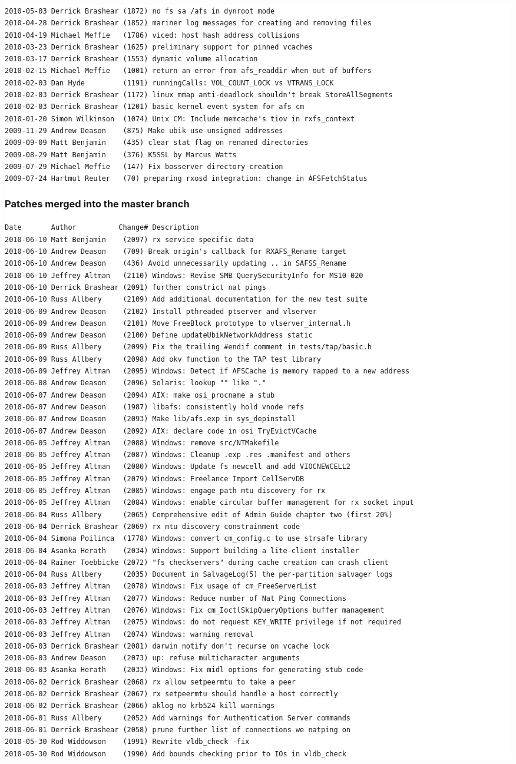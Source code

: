    2010-05-03 Derrick Brashear (1872) no fs sa /afs in dynroot mode
    2010-04-28 Derrick Brashear (1852) mariner log messages for creating and removing files
    2010-04-19 Michael Meffie   (1786) viced: host hash address collisions
    2010-03-23 Derrick Brashear (1625) preliminary support for pinned vcaches
    2010-03-17 Derrick Brashear (1553) dynamic volume allocation
    2010-02-15 Michael Meffie   (1001) return an error from afs_readdir when out of buffers
    2010-02-03 Dan Hyde         (1191) runningCalls: VOL_COUNT_LOCK vs VTRANS_LOCK
    2010-02-03 Derrick Brashear (1172) linux mmap anti-deadlock shouldn't break StoreAllSegments
    2010-02-03 Derrick Brashear (1201) basic kernel event system for afs cm
    2010-01-20 Simon Wilkinson  (1074) Unix CM: Include memcache's tiov in rxfs_context
    2009-11-29 Andrew Deason    (875) Make ubik use unsigned addresses
    2009-09-09 Matt Benjamin    (435) clear stat flag on renamed directories
    2009-08-29 Matt Benjamin    (376) K5SSL by Marcus Watts
    2009-07-29 Michael Meffie   (147) Fix bosserver directory creation
    2009-07-24 Hartmut Reuter   (70) preparing rxosd integration: change in AFSFetchStatus



### Patches merged into the master branch

    Date       Author          Change# Description
    2010-06-10 Matt Benjamin    (2097) rx service specific data
    2010-06-10 Andrew Deason    (709) Break origin's callback for RXAFS_Rename target
    2010-06-10 Andrew Deason    (436) Avoid unnecessarily updating .. in SAFSS_Rename
    2010-06-10 Jeffrey Altman   (2110) Windows: Revise SMB QuerySecurityInfo for MS10-020
    2010-06-10 Derrick Brashear (2091) further constrict nat pings
    2010-06-10 Russ Allbery     (2109) Add additional documentation for the new test suite
    2010-06-09 Andrew Deason    (2102) Install pthreaded ptserver and vlserver
    2010-06-09 Andrew Deason    (2101) Move FreeBlock prototype to vlserver_internal.h
    2010-06-09 Andrew Deason    (2100) Define updateUbikNetworkAddress static
    2010-06-09 Russ Allbery     (2099) Fix the trailing #endif comment in tests/tap/basic.h
    2010-06-09 Russ Allbery     (2098) Add okv function to the TAP test library
    2010-06-09 Jeffrey Altman   (2095) Windows: Detect if AFSCache is memory mapped to a new address
    2010-06-08 Andrew Deason    (2096) Solaris: lookup "" like "."
    2010-06-07 Andrew Deason    (2094) AIX: make osi_procname a stub
    2010-06-07 Andrew Deason    (1987) libafs: consistently hold vnode refs
    2010-06-07 Andrew Deason    (2093) Make lib/afs.exp in sys_depinstall
    2010-06-07 Andrew Deason    (2092) AIX: declare code in osi_TryEvictVCache
    2010-06-05 Jeffrey Altman   (2088) Windows: remove src/NTMakefile
    2010-06-05 Jeffrey Altman   (2087) Windows: Cleanup .exp .res .manifest and others
    2010-06-05 Jeffrey Altman   (2080) Windows: Update fs newcell and add VIOCNEWCELL2
    2010-06-05 Jeffrey Altman   (2079) Windows: Freelance Import CellServDB
    2010-06-05 Jeffrey Altman   (2085) Windows: engage path mtu discovery for rx
    2010-06-05 Jeffrey Altman   (2084) Windows: enable circular buffer management for rx socket input
    2010-06-04 Russ Allbery     (2065) Comprehensive edit of Admin Guide chapter two (first 20%)
    2010-06-04 Derrick Brashear (2069) rx mtu discovery constrainment code
    2010-06-04 Simona Poilinca  (1778) Windows: convert cm_config.c to use strsafe library
    2010-06-04 Asanka Herath    (2034) Windows: Support building a lite-client installer
    2010-06-04 Rainer Toebbicke (2072) "fs checkservers" during cache creation can crash client
    2010-06-04 Russ Allbery     (2035) Document in SalvageLog(5) the per-partition salvager logs
    2010-06-03 Jeffrey Altman   (2078) Windows: Fix usage of cm_FreeServerList
    2010-06-03 Jeffrey Altman   (2077) Windows: Reduce number of Nat Ping Connections
    2010-06-03 Jeffrey Altman   (2076) Windows: Fix cm_IoctlSkipQueryOptions buffer management
    2010-06-03 Jeffrey Altman   (2075) Windows: do not request KEY_WRITE privilege if not required
    2010-06-03 Jeffrey Altman   (2074) Windows: warning removal
    2010-06-03 Derrick Brashear (2081) darwin notify don't recurse on vcache lock
    2010-06-03 Andrew Deason    (2073) up: refuse multicharacter arguments
    2010-06-03 Asanka Herath    (2033) Windows: Fix midl options for generating stub code
    2010-06-02 Derrick Brashear (2068) rx allow setpeermtu to take a peer
    2010-06-02 Derrick Brashear (2067) rx setpeermtu should handle a host correctly
    2010-06-02 Derrick Brashear (2066) aklog no krb524 kill warnings
    2010-06-01 Russ Allbery     (2052) Add warnings for Authentication Server commands
    2010-06-01 Derrick Brashear (2058) prune further list of connections we natping on
    2010-05-30 Rod Widdowson    (1991) Rewrite vldb_check -fix
    2010-05-30 Rod Widdowson    (1990) Add bounds checking prior to IOs in vldb_check